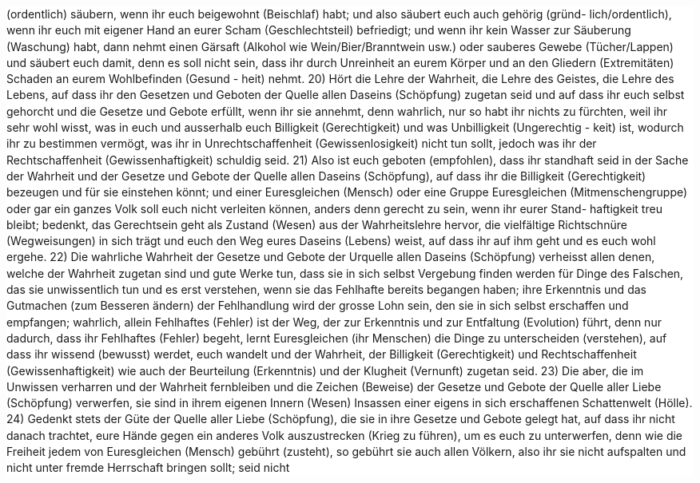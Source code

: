  (ordentlich) säubern, wenn ihr euch beigewohnt (Beischlaf) habt; und also säubert euch auch gehörig (gründ-
 lich/ordentlich), wenn ihr euch mit eigener Hand an eurer Scham (Geschlechtsteil) befriedigt; und wenn ihr
 kein Wasser zur Säuberung (Waschung) habt, dann nehmt einen Gärsaft (Alkohol wie Wein/Bier/Branntwein
 usw.) oder sauberes Gewebe (Tücher/Lappen) und säubert euch damit, denn es soll nicht sein, dass ihr durch
 Unreinheit an eurem Körper und an den Gliedern (Extremitäten) Schaden an eurem Wohlbefinden (Gesund -
 heit) nehmt.
20) Hört die Lehre der Wahrheit, die Lehre des Geistes, die Lehre des Lebens, auf dass ihr den Gesetzen und Geboten der Quelle allen Daseins (Schöpfung) zugetan seid und auf dass ihr euch selbst gehorcht und die
Gesetze und Gebote erfüllt, wenn ihr sie annehmt, denn wahrlich, nur so habt ihr nichts zu fürchten, weil ihr
sehr wohl wisst, was in euch und ausserhalb euch Billigkeit (Gerechtigkeit) und was Unbilligkeit (Ungerechtig -
keit) ist, wodurch ihr zu bestimmen vermögt, was ihr in Unrechtschaffenheit (Gewissenlosigkeit) nicht tun sollt, jedoch was ihr der Rechtschaffenheit (Gewissenhaftigkeit) schuldig seid.
21) Also ist euch geboten (empfohlen), dass ihr standhaft seid in der Sache der Wahrheit und der Gesetze und
 Gebote der Quelle allen Daseins (Schöpfung), auf dass ihr die Billigkeit (Gerechtigkeit) bezeugen und für sie
 einstehen könnt; und einer Euresgleichen (Mensch) oder eine Gruppe Euresgleichen (Mitmenschengruppe)
 oder gar ein ganzes Volk soll euch nicht verleiten können, anders denn gerecht zu sein, wenn ihr eurer Stand-
 haftigkeit treu bleibt; bedenkt, das Gerechtsein geht als Zustand (Wesen) aus der Wahrheitslehre hervor, die
 vielfältige Richtschnüre (Wegweisungen) in sich trägt und euch den Weg eures Daseins (Lebens) weist, auf
 dass ihr auf ihm geht und es euch wohl ergehe.
22) Die wahrliche Wahrheit der Gesetze und Gebote der Urquelle allen Daseins (Schöpfung) verheisst allen denen,
 welche der Wahrheit zugetan sind und gute Werke tun, dass sie in sich selbst Vergebung finden werden für
 Dinge des Falschen, das sie unwissentlich tun und es erst verstehen, wenn sie das Fehlhafte bereits begangen
 haben; ihre Erkenntnis und das Gutmachen (zum Besseren ändern) der Fehlhandlung wird der grosse Lohn
 sein, den sie in sich selbst erschaffen und empfangen; wahrlich, allein Fehlhaftes (Fehler) ist der Weg, der zur
 Erkenntnis und zur Entfaltung (Evolution) führt, denn nur dadurch, dass ihr Fehlhaftes (Fehler) begeht, lernt
 Euresgleichen (ihr Menschen) die Dinge zu unterscheiden (verstehen), auf dass ihr wissend (bewusst) werdet,
 euch wandelt und der Wahrheit, der Billigkeit (Gerechtigkeit) und Rechtschaffenheit (Gewissenhaftigkeit) wie
 auch der Beurteilung (Erkenntnis) und der Klugheit (Vernunft) zugetan seid.
23) Die aber, die im Unwissen verharren und der Wahrheit fernbleiben und die Zeichen (Beweise) der Gesetze und
 Gebote der Quelle aller Liebe (Schöpfung) verwerfen, sie sind in ihrem eigenen Innern (Wesen) Insassen einer
 eigens in sich erschaffenen Schattenwelt (Hölle).
24) Gedenkt stets der Güte der Quelle aller Liebe (Schöpfung), die sie in ihre Gesetze und Gebote gelegt hat, auf
 dass ihr nicht danach trachtet, eure Hände gegen ein anderes Volk auszustrecken (Krieg zu führen), um es
 euch zu unterwerfen, denn wie die Freiheit jedem von Euresgleichen (Mensch) gebührt (zusteht), so gebührt
 sie auch allen Völkern, also ihr sie nicht aufspalten und nicht unter fremde Herrschaft bringen sollt; seid nicht